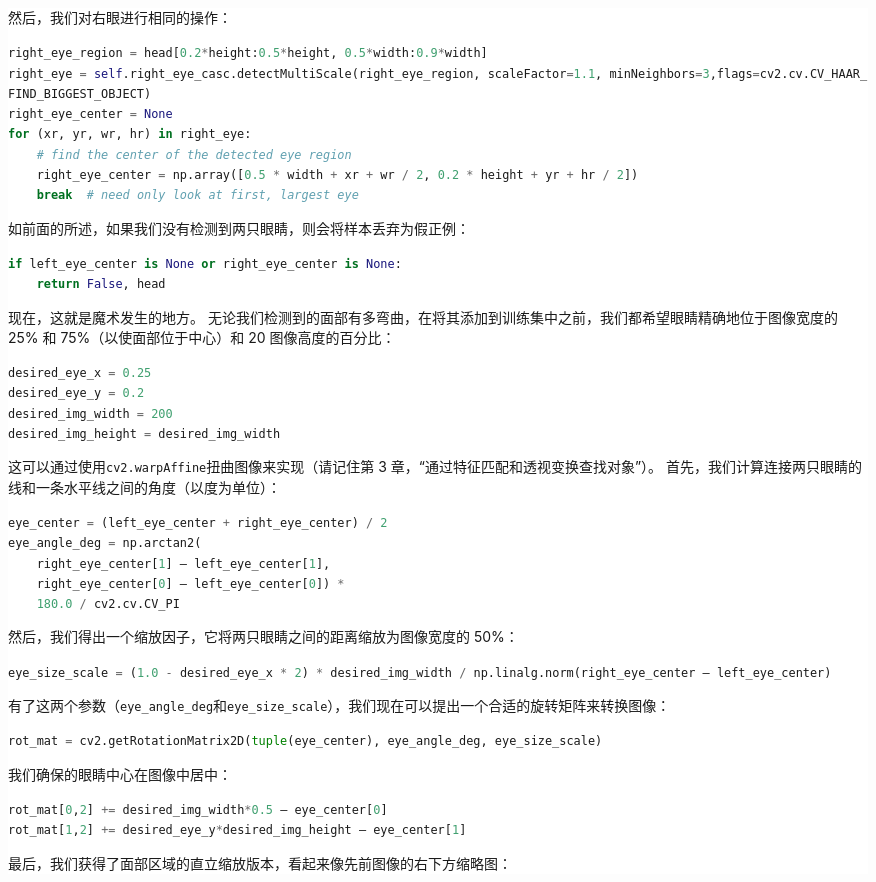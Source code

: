 然后，我们对右眼进行相同的操作：

```py
right_eye_region = head[0.2*height:0.5*height, 0.5*width:0.9*width]
right_eye = self.right_eye_casc.detectMultiScale(right_eye_region, scaleFactor=1.1, minNeighbors=3,flags=cv2.cv.CV_HAAR_FIND_BIGGEST_OBJECT)
right_eye_center = None
for (xr, yr, wr, hr) in right_eye:
    # find the center of the detected eye region
    right_eye_center = np.array([0.5 * width + xr + wr / 2, 0.2 * height + yr + hr / 2])
    break  # need only look at first, largest eye
```

如前面的所述，如果我们没有检测到两只眼睛，则会将样本丢弃为假正例：

```py
if left_eye_center is None or right_eye_center is None:
    return False, head
```

现在，这就是魔术发生的地方。 无论我们检测到的面部有多弯曲，在将其添加到训练集中之前，我们都希望眼睛精确地位于图像宽度的 25% 和 75%（以使面部位于中心）和 20 图像高度的百分比：

```py
desired_eye_x = 0.25
desired_eye_y = 0.2
desired_img_width = 200
desired_img_height = desired_img_width
```

这可以通过使用`cv2.warpAffine`扭曲图像来实现（请记住第 3 章，“通过特征匹配和透视变换查找对象”）。 首先，我们计算连接两只眼睛的线和一条水平线之间的角度（以度为单位）：

```py
eye_center = (left_eye_center + right_eye_center) / 2
eye_angle_deg = np.arctan2(
    right_eye_center[1] – left_eye_center[1],
    right_eye_center[0] – left_eye_center[0]) * 
    180.0 / cv2.cv.CV_PI
```

然后，我们得出一个缩放因子，它将两只眼睛之间的距离缩放为图像宽度的 50%：

```py
eye_size_scale = (1.0 - desired_eye_x * 2) * desired_img_width / np.linalg.norm(right_eye_center – left_eye_center)
```

有了这两个参数（`eye_angle_deg`和`eye_size_scale`），我们现在可以提出一个合适的旋转矩阵来转换图像：

```py
rot_mat = cv2.getRotationMatrix2D(tuple(eye_center), eye_angle_deg, eye_size_scale)
```

我们确保的眼睛中心在图像中居中：

```py
rot_mat[0,2] += desired_img_width*0.5 – eye_center[0]
rot_mat[1,2] += desired_eye_y*desired_img_height – eye_center[1]
```

最后，我们获得了面部区域的直立缩放版本，看起来像先前图像的右下方缩略图：
